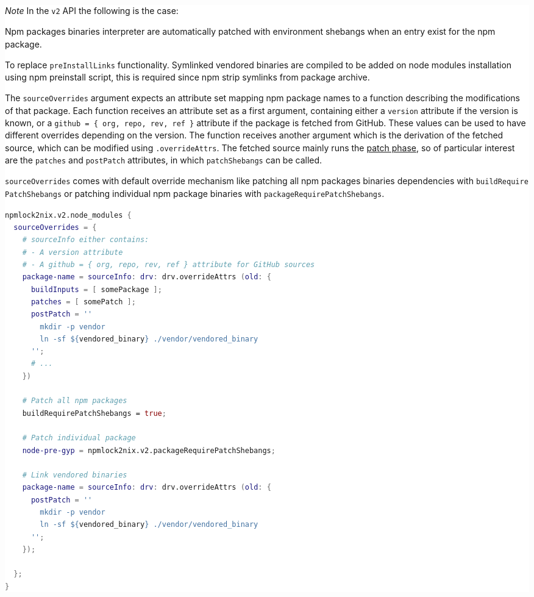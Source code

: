 
*Note* In the `v2` API the following is the case:

Npm packages binaries interpreter are automatically patched with environment shebangs when an entry exist for the npm package.

To replace `preInstallLinks` functionality. Symlinked vendored binaries are compiled to be added on node modules installation using npm preinstall script, this is required since npm strip symlinks from package archive.

The `sourceOverrides` argument expects an attribute set mapping npm package names to a function describing the modifications of that package. Each function receives an attribute set as a first argument, containing either a `version` attribute if the version is known, or a `github = { org, repo, rev, ref }` attribute if the package is fetched from GitHub. These values can be used to have different overrides depending on the version. The function receives another argument which is the derivation of the fetched source, which can be modified using `.overrideAttrs`. The fetched source mainly runs the [patch phase](https://nixos.org/manual/nixpkgs/stable/#ssec-patch-phase), so of particular interest are the `patches` and `postPatch` attributes, in which `patchShebangs` can be called.

`sourceOverrides` comes with default override mechanism like patching all npm packages binaries dependencies with `buildRequirePatchShebangs` or patching individual npm package binaries with `packageRequirePatchShebangs`.

```nix
npmlock2nix.v2.node_modules {
  sourceOverrides = {
    # sourceInfo either contains:
    # - A version attribute
    # - A github = { org, repo, rev, ref } attribute for GitHub sources
    package-name = sourceInfo: drv: drv.overrideAttrs (old: {
      buildInputs = [ somePackage ];
      patches = [ somePatch ];
      postPatch = ''
        mkdir -p vendor
        ln -sf ${vendored_binary} ./vendor/vendored_binary
      '';
      # ...
    })

    # Patch all npm packages
    buildRequirePatchShebangs = true;

    # Patch individual package
    node-pre-gyp = npmlock2nix.v2.packageRequirePatchShebangs;

    # Link vendored binaries
    package-name = sourceInfo: drv: drv.overrideAttrs (old: {
      postPatch = ''
        mkdir -p vendor
        ln -sf ${vendored_binary} ./vendor/vendored_binary
      '';
    });

  };
}
```
